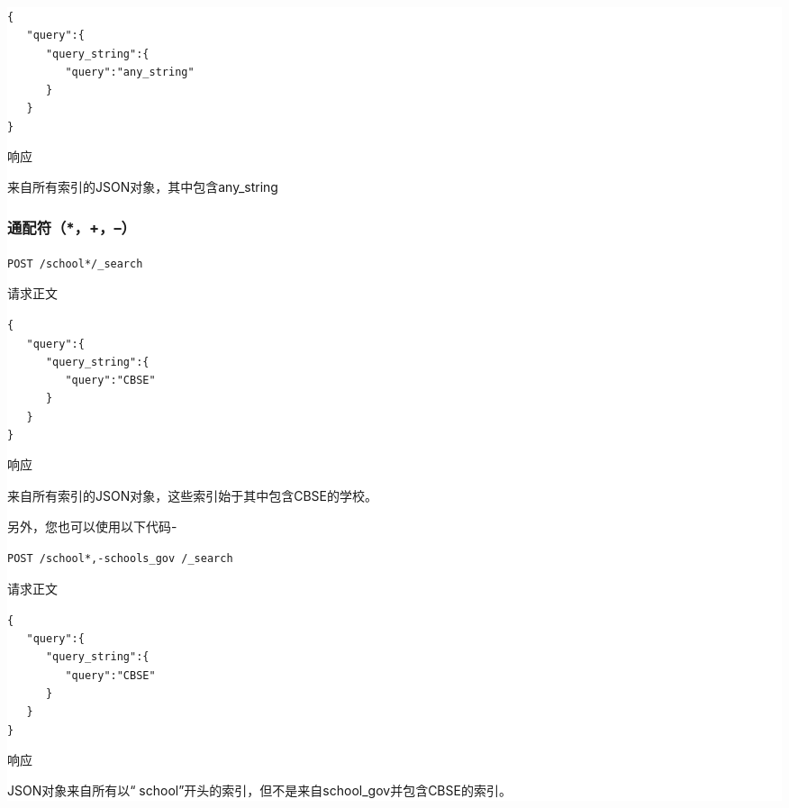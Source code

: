 ```
{
   "query":{
      "query_string":{
         "query":"any_string"
      }
   }
}
```

响应

来自所有索引的JSON对象，其中包含any_string



### 通配符（*，+，–）

```
POST /school*/_search
```

请求正文

```
{
   "query":{
      "query_string":{
         "query":"CBSE"
      }
   }
}
```

响应

来自所有索引的JSON对象，这些索引始于其中包含CBSE的学校。

另外，您也可以使用以下代码-

```
POST /school*,-schools_gov /_search
```

请求正文

```
{
   "query":{
      "query_string":{
         "query":"CBSE"
      }
   }
}
```

响应

JSON对象来自所有以“ school”开头的索引，但不是来自school_gov并包含CBSE的索引。
